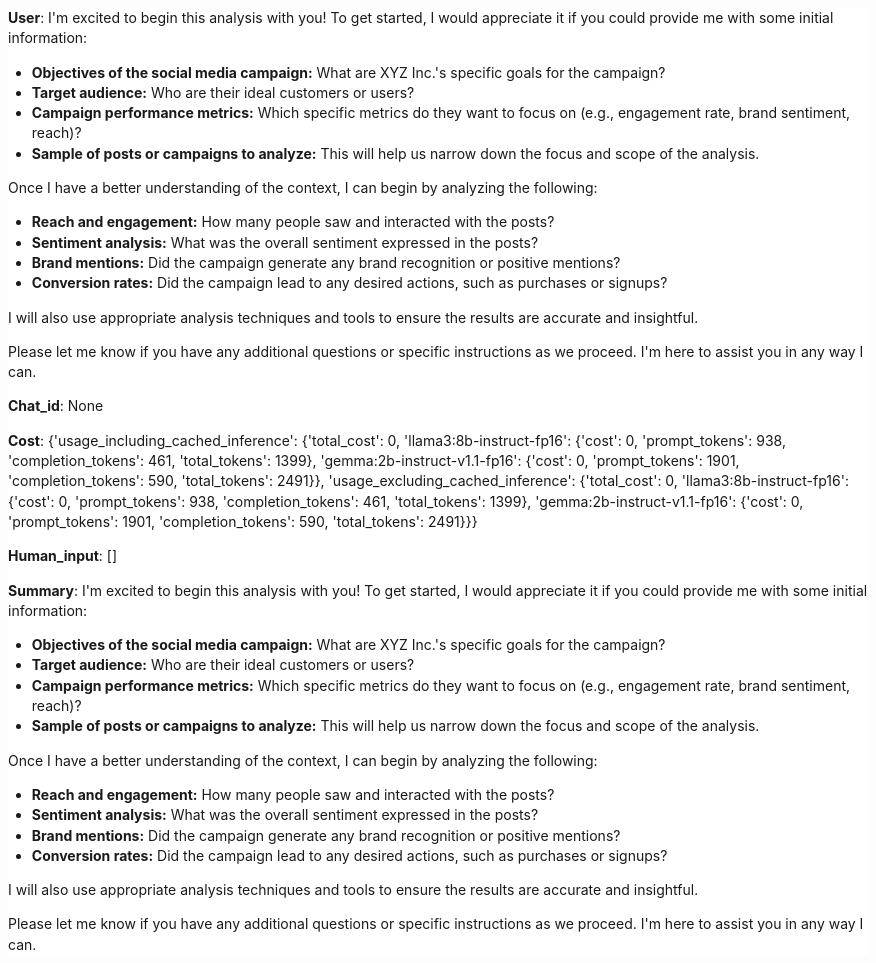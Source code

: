 **User**: I'm excited to begin this analysis with you! To get started, I would appreciate it if you could provide me with some initial information:

- **Objectives of the social media campaign:** What are XYZ Inc.'s specific goals for the campaign?
- **Target audience:** Who are their ideal customers or users?
- **Campaign performance metrics:** Which specific metrics do they want to focus on (e.g., engagement rate, brand sentiment, reach)?
- **Sample of posts or campaigns to analyze:** This will help us narrow down the focus and scope of the analysis.

Once I have a better understanding of the context, I can begin by analyzing the following:

- **Reach and engagement:** How many people saw and interacted with the posts?
- **Sentiment analysis:** What was the overall sentiment expressed in the posts?
- **Brand mentions:** Did the campaign generate any brand recognition or positive mentions?
- **Conversion rates:** Did the campaign lead to any desired actions, such as purchases or signups?

I will also use appropriate analysis techniques and tools to ensure the results are accurate and insightful.

Please let me know if you have any additional questions or specific instructions as we proceed. I'm here to assist you in any way I can.

**Chat_id**: None

**Cost**: {'usage_including_cached_inference': {'total_cost': 0, 'llama3:8b-instruct-fp16': {'cost': 0, 'prompt_tokens': 938, 'completion_tokens': 461, 'total_tokens': 1399}, 'gemma:2b-instruct-v1.1-fp16': {'cost': 0, 'prompt_tokens': 1901, 'completion_tokens': 590, 'total_tokens': 2491}}, 'usage_excluding_cached_inference': {'total_cost': 0, 'llama3:8b-instruct-fp16': {'cost': 0, 'prompt_tokens': 938, 'completion_tokens': 461, 'total_tokens': 1399}, 'gemma:2b-instruct-v1.1-fp16': {'cost': 0, 'prompt_tokens': 1901, 'completion_tokens': 590, 'total_tokens': 2491}}}

**Human_input**: []

**Summary**: I'm excited to begin this analysis with you! To get started, I would appreciate it if you could provide me with some initial information:

- **Objectives of the social media campaign:** What are XYZ Inc.'s specific goals for the campaign?
- **Target audience:** Who are their ideal customers or users?
- **Campaign performance metrics:** Which specific metrics do they want to focus on (e.g., engagement rate, brand sentiment, reach)?
- **Sample of posts or campaigns to analyze:** This will help us narrow down the focus and scope of the analysis.

Once I have a better understanding of the context, I can begin by analyzing the following:

- **Reach and engagement:** How many people saw and interacted with the posts?
- **Sentiment analysis:** What was the overall sentiment expressed in the posts?
- **Brand mentions:** Did the campaign generate any brand recognition or positive mentions?
- **Conversion rates:** Did the campaign lead to any desired actions, such as purchases or signups?

I will also use appropriate analysis techniques and tools to ensure the results are accurate and insightful.

Please let me know if you have any additional questions or specific instructions as we proceed. I'm here to assist you in any way I can.

